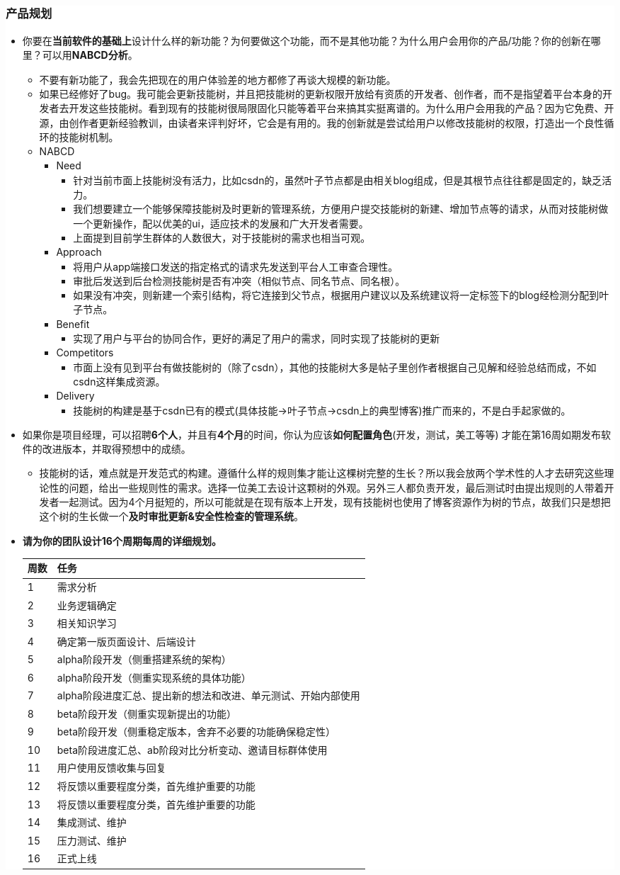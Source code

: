### 产品规划

- 你要在**当前软件的基础上**设计什么样的新功能？为何要做这个功能，而不是其他功能？为什么用户会用你的产品/功能？你的创新在哪里？可以用**NABCD分析**。

  - 不要有新功能了，我会先把现在的用户体验差的地方都修了再谈大规模的新功能。
  - 如果已经修好了bug。我可能会更新技能树，并且把技能树的更新权限开放给有资质的开发者、创作者，而不是指望着平台本身的开发者去开发这些技能树。看到现有的技能树很局限固化只能等着平台来搞其实挺离谱的。为什么用户会用我的产品？因为它免费、开源，由创作者更新经验教训，由读者来评判好坏，它会是有用的。我的创新就是尝试给用户以修改技能树的权限，打造出一个良性循环的技能树机制。
  - NABCD
    - Need
      - 针对当前市面上技能树没有活力，比如csdn的，虽然叶子节点都是由相关blog组成，但是其根节点往往都是固定的，缺乏活力。
      - 我们想要建立一个能够保障技能树及时更新的管理系统，方便用户提交技能树的新建、增加节点等的请求，从而对技能树做一个更新操作，配以优美的ui，适应技术的发展和广大开发者需要。
      - 上面提到目前学生群体的人数很大，对于技能树的需求也相当可观。
    - Approach
      - 将用户从app端接口发送的指定格式的请求先发送到平台人工审查合理性。
      - 审批后发送到后台检测技能树是否有冲突（相似节点、同名节点、同名根）。
      - 如果没有冲突，则新建一个索引结构，将它连接到父节点，根据用户建议以及系统建议将一定标签下的blog经检测分配到叶子节点。
    - Benefit
      - 实现了用户与平台的协同合作，更好的满足了用户的需求，同时实现了技能树的更新
    - Competitors
      - 市面上没有见到平台有做技能树的（除了csdn），其他的技能树大多是帖子里创作者根据自己见解和经验总结而成，不如csdn这样集成资源。
    - Delivery
      - 技能树的构建是基于csdn已有的模式(具体技能->叶子节点->csdn上的典型博客)推广而来的，不是白手起家做的。

- 如果你是项目经理，可以招聘**6个人**，并且有**4个月**的时间，你认为应该**如何配置角色**(开发，测试，美工等等) 才能在第16周如期发布软件的改进版本，并取得预想中的成绩。

  - 技能树的话，难点就是开发范式的构建。遵循什么样的规则集才能让这棵树完整的生长？所以我会放两个学术性的人才去研究这些理论性的问题，给出一些规则性的需求。选择一位美工去设计这颗树的外观。另外三人都负责开发，最后测试时由提出规则的人带着开发者一起测试。因为4个月挺短的，所以可能就是在现有版本上开发，现有技能树也使用了博客资源作为树的节点，故我们只是想把这个树的生长做一个**及时审批更新&安全性检查的管理系统**。

- **请为你的团队设计16个周期每周的详细规划。**

  | 周数 | 任务                                                         |
  | ---- | ------------------------------------------------------------ |
  | 1    | 需求分析                                                     |
  | 2    | 业务逻辑确定                                                 |
  | 3    | 相关知识学习                                                 |
  | 4    | 确定第一版页面设计、后端设计                                 |
  | 5    | alpha阶段开发（侧重搭建系统的架构）                          |
  | 6    | alpha阶段开发（侧重实现系统的具体功能）                      |
  | 7    | alpha阶段进度汇总、提出新的想法和改进、单元测试、开始内部使用 |
  | 8    | beta阶段开发（侧重实现新提出的功能）                         |
  | 9    | beta阶段开发（侧重稳定版本，舍弃不必要的功能确保稳定性）     |
  | 10   | beta阶段进度汇总、ab阶段对比分析变动、邀请目标群体使用       |
  | 11   | 用户使用反馈收集与回复                                       |
  | 12   | 将反馈以重要程度分类，首先维护重要的功能                     |
  | 13   | 将反馈以重要程度分类，首先维护重要的功能                     |
  | 14   | 集成测试、维护                                               |
  | 15   | 压力测试、维护                                               |
  | 16   | 正式上线                                                     |

  
